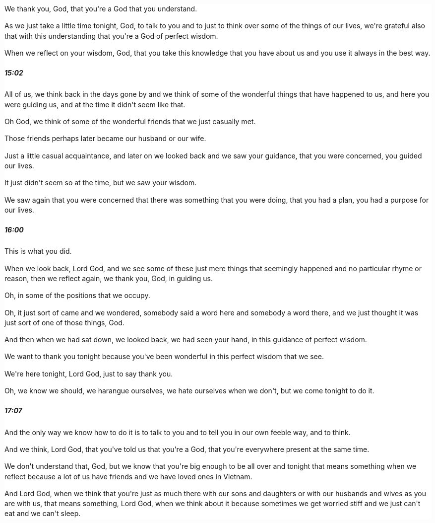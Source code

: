 We thank you, God, that you're a God that you understand.

As we just take a little time tonight, God, to talk to you and to just to think over some of the things of our lives, we're grateful also that with this understanding that you're a God of perfect wisdom.

When we reflect on your wisdom, God, that you take this knowledge that you have about us and you use it always in the best way.

##### 15:02

All of us, we think back in the days gone by and we think of some of the wonderful things that have happened to us, and here you were guiding us, and at the time it didn't seem like that.

Oh God, we think of some of the wonderful friends that we just casually met.

Those friends perhaps later became our husband or our wife.

Just a little casual acquaintance, and later on we looked back and we saw your guidance, that you were concerned, you guided our lives.

It just didn't seem so at the time, but we saw your wisdom.

We saw again that you were concerned that there was something that you were doing, that you had a plan, you had a purpose for our lives.

##### 16:00

This is what you did.

When we look back, Lord God, and we see some of these just mere things that seemingly happened and no particular rhyme or reason, then we reflect again, we thank you, God, in guiding us.

Oh, in some of the positions that we occupy.

Oh, it just sort of came and we wondered, somebody said a word here and somebody a word there, and we just thought it was just sort of one of those things, God.

And then when we had sat down, we looked back, we had seen your hand, in this guidance of perfect wisdom.

We want to thank you tonight because you've been wonderful in this perfect wisdom that we see.

We're here tonight, Lord God, just to say thank you.

Oh, we know we should, we harangue ourselves, we hate ourselves when we don't, but we come tonight to do it.

##### 17:07

And the only way we know how to do it is to talk to you and to tell you in our own feeble way, and to think.

And we think, Lord God, that you've told us that you're a God, that you're everywhere present at the same time.

We don't understand that, God, but we know that you're big enough to be all over and tonight that means something when we reflect because a lot of us have friends and we have loved ones in Vietnam.

And Lord God, when we think that you're just as much there with our sons and daughters or with our husbands and wives as you are with us, that means something, Lord God, when we think about it because sometimes we get worried stiff and we just can't eat and we can't sleep.
